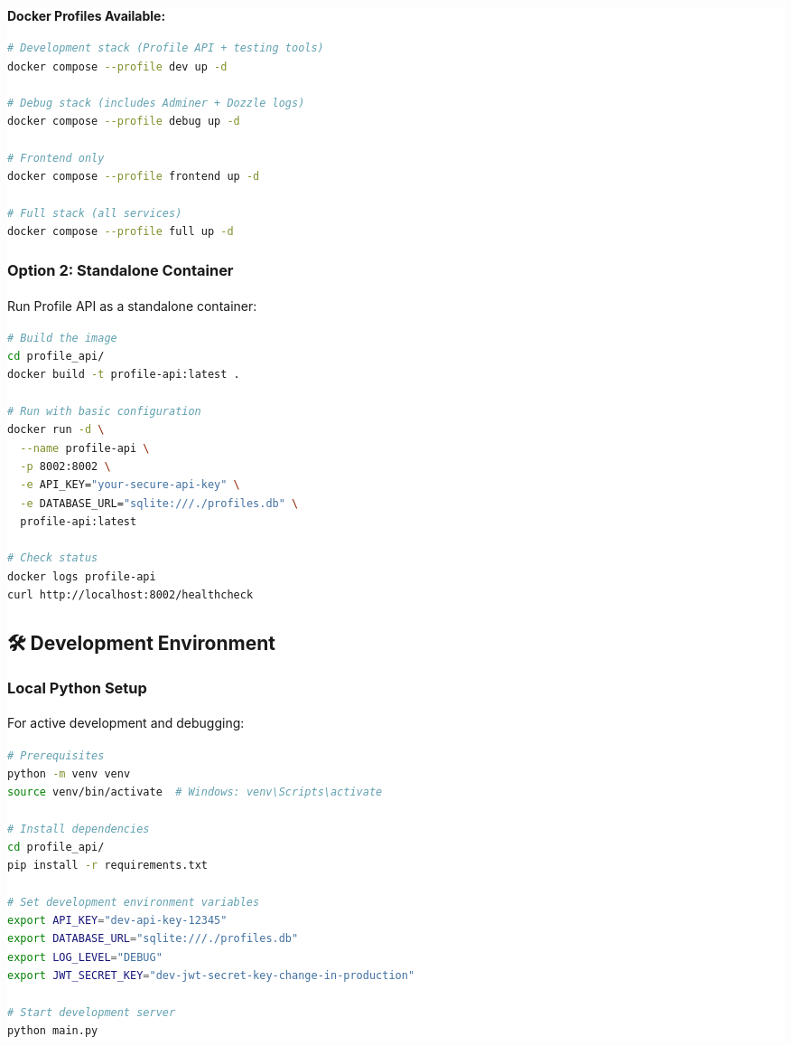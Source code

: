 **Docker Profiles Available:**
```bash
# Development stack (Profile API + testing tools)
docker compose --profile dev up -d

# Debug stack (includes Adminer + Dozzle logs)
docker compose --profile debug up -d

# Frontend only
docker compose --profile frontend up -d

# Full stack (all services)
docker compose --profile full up -d
```

### Option 2: Standalone Container

Run Profile API as a standalone container:

```bash
# Build the image
cd profile_api/
docker build -t profile-api:latest .

# Run with basic configuration
docker run -d \
  --name profile-api \
  -p 8002:8002 \
  -e API_KEY="your-secure-api-key" \
  -e DATABASE_URL="sqlite:///./profiles.db" \
  profile-api:latest

# Check status
docker logs profile-api
curl http://localhost:8002/healthcheck
```

## 🛠️ Development Environment

### Local Python Setup

For active development and debugging:

```bash
# Prerequisites
python -m venv venv
source venv/bin/activate  # Windows: venv\Scripts\activate

# Install dependencies
cd profile_api/
pip install -r requirements.txt

# Set development environment variables
export API_KEY="dev-api-key-12345"
export DATABASE_URL="sqlite:///./profiles.db"
export LOG_LEVEL="DEBUG"
export JWT_SECRET_KEY="dev-jwt-secret-key-change-in-production"

# Start development server
python main.py
```
